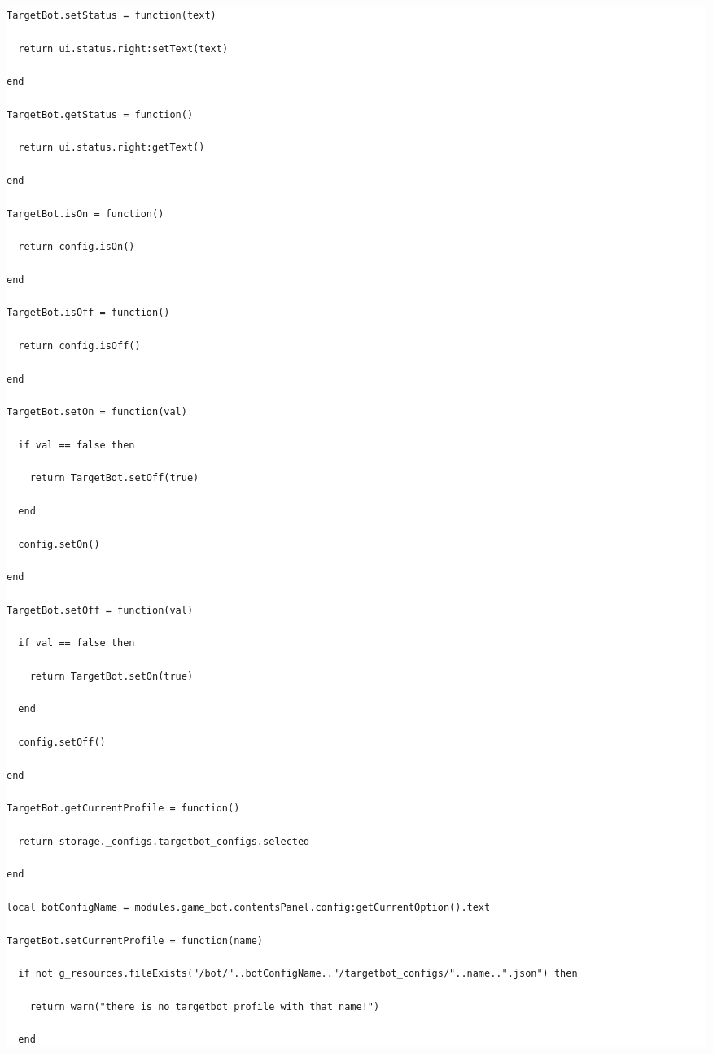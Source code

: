 ```
TargetBot.setStatus = function(text)

  return ui.status.right:setText(text)

end

TargetBot.getStatus = function()

  return ui.status.right:getText()

end

TargetBot.isOn = function()

  return config.isOn()

end

TargetBot.isOff = function()

  return config.isOff()

end

TargetBot.setOn = function(val)

  if val == false then  

    return TargetBot.setOff(true)

  end

  config.setOn()

end

TargetBot.setOff = function(val)

  if val == false then  

    return TargetBot.setOn(true)

  end

  config.setOff()

end

TargetBot.getCurrentProfile = function()

  return storage._configs.targetbot_configs.selected

end

local botConfigName = modules.game_bot.contentsPanel.config:getCurrentOption().text

TargetBot.setCurrentProfile = function(name)

  if not g_resources.fileExists("/bot/"..botConfigName.."/targetbot_configs/"..name..".json") then

    return warn("there is no targetbot profile with that name!")

  end
```